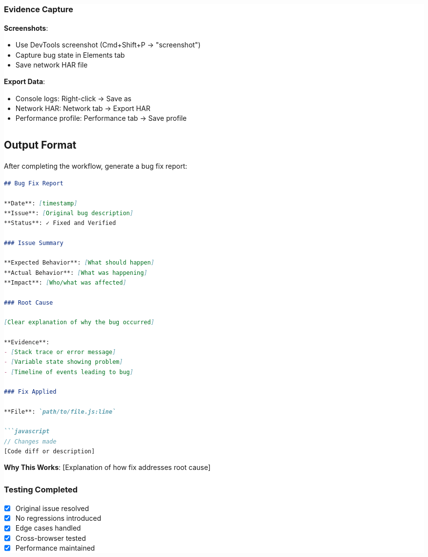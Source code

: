 ### Evidence Capture

**Screenshots**:
- Use DevTools screenshot (Cmd+Shift+P → "screenshot")
- Capture bug state in Elements tab
- Save network HAR file

**Export Data**:
- Console logs: Right-click → Save as
- Network HAR: Network tab → Export HAR
- Performance profile: Performance tab → Save profile

## Output Format

After completing the workflow, generate a bug fix report:

```markdown
## Bug Fix Report

**Date**: [timestamp]
**Issue**: [Original bug description]
**Status**: ✓ Fixed and Verified

### Issue Summary

**Expected Behavior**: [What should happen]
**Actual Behavior**: [What was happening]
**Impact**: [Who/what was affected]

### Root Cause

[Clear explanation of why the bug occurred]

**Evidence**:
- [Stack trace or error message]
- [Variable state showing problem]
- [Timeline of events leading to bug]

### Fix Applied

**File**: `path/to/file.js:line`

```javascript
// Changes made
[Code diff or description]
```

**Why This Works**: [Explanation of how fix addresses root cause]

### Testing Completed

- [x] Original issue resolved
- [x] No regressions introduced
- [x] Edge cases handled
- [x] Cross-browser tested
- [x] Performance maintained
